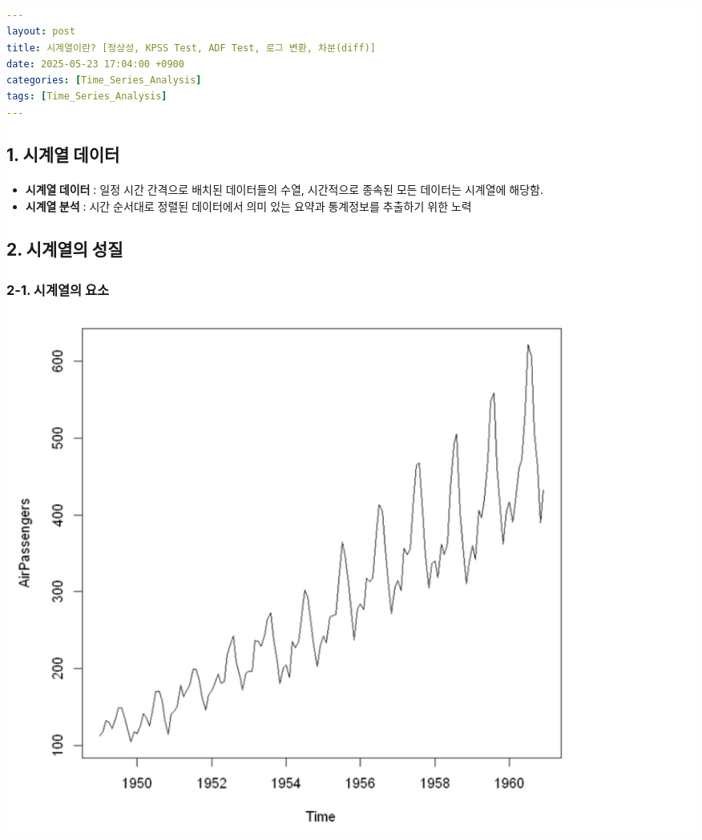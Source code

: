 ```yaml
---
layout: post
title: 시계열이란? [정상성, KPSS Test, ADF Test, 로그 변환, 차분(diff)]
date: 2025-05-23 17:04:00 +0900
categories: [Time_Series_Analysis]
tags: [Time_Series_Analysis]
---
```



## 1. 시계열 데이터

- **시계열 데이터** : 일정 시간 간격으로 배치된 데이터들의 수열, 시간적으로 종속된 모든 데이터는 시계열에 해당함.
- **시계열 분석** : 시간 순서대로 정렬된 데이터에서 의미 있는 요약과 통계정보를 추출하기 위한 노력


## 2. 시계열의 성질

### 2-1. 시계열의 요소

![20250523_01](/assets/img/posts/20250523_01.png)

